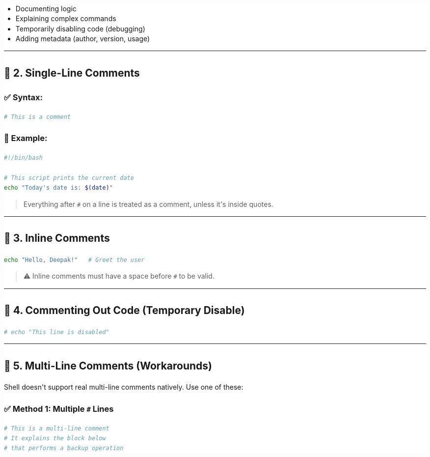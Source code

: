 * Documenting logic
* Explaining complex commands
* Temporarily disabling code (debugging)
* Adding metadata (author, version, usage)

---

## 🔰 2. Single-Line Comments

### ✅ Syntax:

```bash
# This is a comment
```

### 🧪 Example:

```bash
#!/bin/bash

# This script prints the current date
echo "Today's date is: $(date)"
```

> Everything after `#` on a line is treated as a comment, unless it's inside quotes.

---

## 🔁 3. Inline Comments

```bash
echo "Hello, Deepak!"   # Greet the user
```

> ⚠️ Inline comments must have a space before `#` to be valid.

---

## 🧯 4. Commenting Out Code (Temporary Disable)

```bash
# echo "This line is disabled"
```

---

## 🧾 5. Multi-Line Comments (Workarounds)

Shell doesn't support real multi-line comments natively. Use one of these:

### ✅ Method 1: Multiple `#` Lines

```bash
# This is a multi-line comment
# It explains the block below
# that performs a backup operation
```
